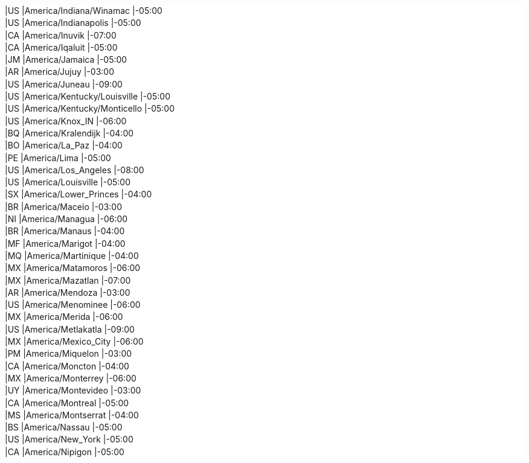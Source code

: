 |US                                                                            |America/Indiana/Winamac         |-05:00          
|US                                                                            |America/Indianapolis            |-05:00          
|CA                                                                            |America/Inuvik                  |-07:00          
|CA                                                                            |America/Iqaluit                 |-05:00          
|JM                                                                            |America/Jamaica                 |-05:00          
|AR                                                                            |America/Jujuy                   |-03:00          
|US                                                                            |America/Juneau                  |-09:00          
|US                                                                            |America/Kentucky/Louisville     |-05:00          
|US                                                                            |America/Kentucky/Monticello     |-05:00          
|US                                                                            |America/Knox_IN                 |-06:00          
|BQ                                                                            |America/Kralendijk              |-04:00          
|BO                                                                            |America/La_Paz                  |-04:00          
|PE                                                                            |America/Lima                    |-05:00          
|US                                                                            |America/Los_Angeles             |-08:00          
|US                                                                            |America/Louisville              |-05:00          
|SX                                                                            |America/Lower_Princes           |-04:00          
|BR                                                                            |America/Maceio                  |-03:00          
|NI                                                                            |America/Managua                 |-06:00          
|BR                                                                            |America/Manaus                  |-04:00          
|MF                                                                            |America/Marigot                 |-04:00          
|MQ                                                                            |America/Martinique              |-04:00          
|MX                                                                            |America/Matamoros               |-06:00          
|MX                                                                            |America/Mazatlan                |-07:00          
|AR                                                                            |America/Mendoza                 |-03:00          
|US                                                                            |America/Menominee               |-06:00          
|MX                                                                            |America/Merida                  |-06:00          
|US                                                                            |America/Metlakatla              |-09:00          
|MX                                                                            |America/Mexico_City             |-06:00          
|PM                                                                            |America/Miquelon                |-03:00          
|CA                                                                            |America/Moncton                 |-04:00          
|MX                                                                            |America/Monterrey               |-06:00          
|UY                                                                            |America/Montevideo              |-03:00          
|CA                                                                            |America/Montreal                |-05:00          
|MS                                                                            |America/Montserrat              |-04:00          
|BS                                                                            |America/Nassau                  |-05:00          
|US                                                                            |America/New_York                |-05:00          
|CA                                                                            |America/Nipigon                 |-05:00          